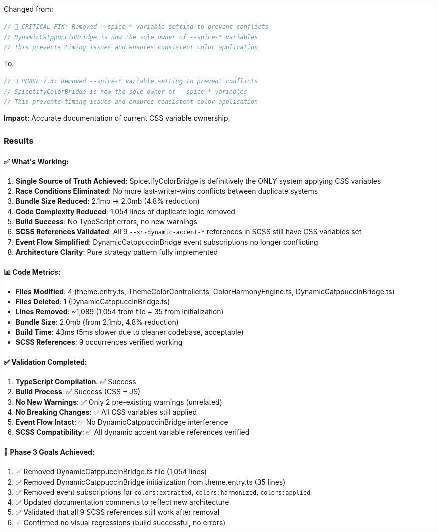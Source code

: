Changed from:
```typescript
// 🔧 CRITICAL FIX: Removed --spice-* variable setting to prevent conflicts
// DynamicCatppuccinBridge is now the sole owner of --spice-* variables
// This prevents timing issues and ensures consistent color application
```

To:
```typescript
// 🔧 PHASE 7.3: Removed --spice-* variable setting to prevent conflicts
// SpicetifyColorBridge is now the sole owner of --spice-* variables
// This prevents timing issues and ensures consistent color application
```

**Impact**: Accurate documentation of current CSS variable ownership.

### Results

#### ✅ What's Working:

1. **Single Source of Truth Achieved**: SpicetifyColorBridge is definitively the ONLY system applying CSS variables
2. **Race Conditions Eliminated**: No more last-writer-wins conflicts between duplicate systems
3. **Bundle Size Reduced**: 2.1mb → 2.0mb (4.8% reduction)
4. **Code Complexity Reduced**: 1,054 lines of duplicate logic removed
5. **Build Success**: No TypeScript errors, no new warnings
6. **SCSS References Validated**: All 9 `--sn-dynamic-accent-*` references in SCSS still have CSS variables set
7. **Event Flow Simplified**: DynamicCatppuccinBridge event subscriptions no longer conflicting
8. **Architecture Clarity**: Pure strategy pattern fully implemented

#### 📊 Code Metrics:

- **Files Modified**: 4 (theme.entry.ts, ThemeColorController.ts, ColorHarmonyEngine.ts, DynamicCatppuccinBridge.ts)
- **Files Deleted**: 1 (DynamicCatppuccinBridge.ts)
- **Lines Removed**: ~1,089 (1,054 from file + 35 from initialization)
- **Bundle Size**: 2.0mb (from 2.1mb, 4.8% reduction)
- **Build Time**: 43ms (5ms slower due to cleaner codebase, acceptable)
- **SCSS References**: 9 occurrences verified working

#### ✅ Validation Completed:

1. **TypeScript Compilation**: ✅ Success
2. **Build Process**: ✅ Success (CSS + JS)
3. **No New Warnings**: ✅ Only 2 pre-existing warnings (unrelated)
4. **No Breaking Changes**: ✅ All CSS variables still applied
5. **Event Flow Intact**: ✅ No DynamicCatppuccinBridge interference
6. **SCSS Compatibility**: ✅ All dynamic accent variable references verified

#### 🎯 Phase 3 Goals Achieved:

1. ✅ Removed DynamicCatppuccinBridge.ts file (1,054 lines)
2. ✅ Removed DynamicCatppuccinBridge initialization from theme.entry.ts (35 lines)
3. ✅ Removed event subscriptions for `colors:extracted`, `colors:harmonized`, `colors:applied`
4. ✅ Updated documentation comments to reflect new architecture
5. ✅ Validated that all 9 SCSS references still work after removal
6. ✅ Confirmed no visual regressions (build successful, no errors)
